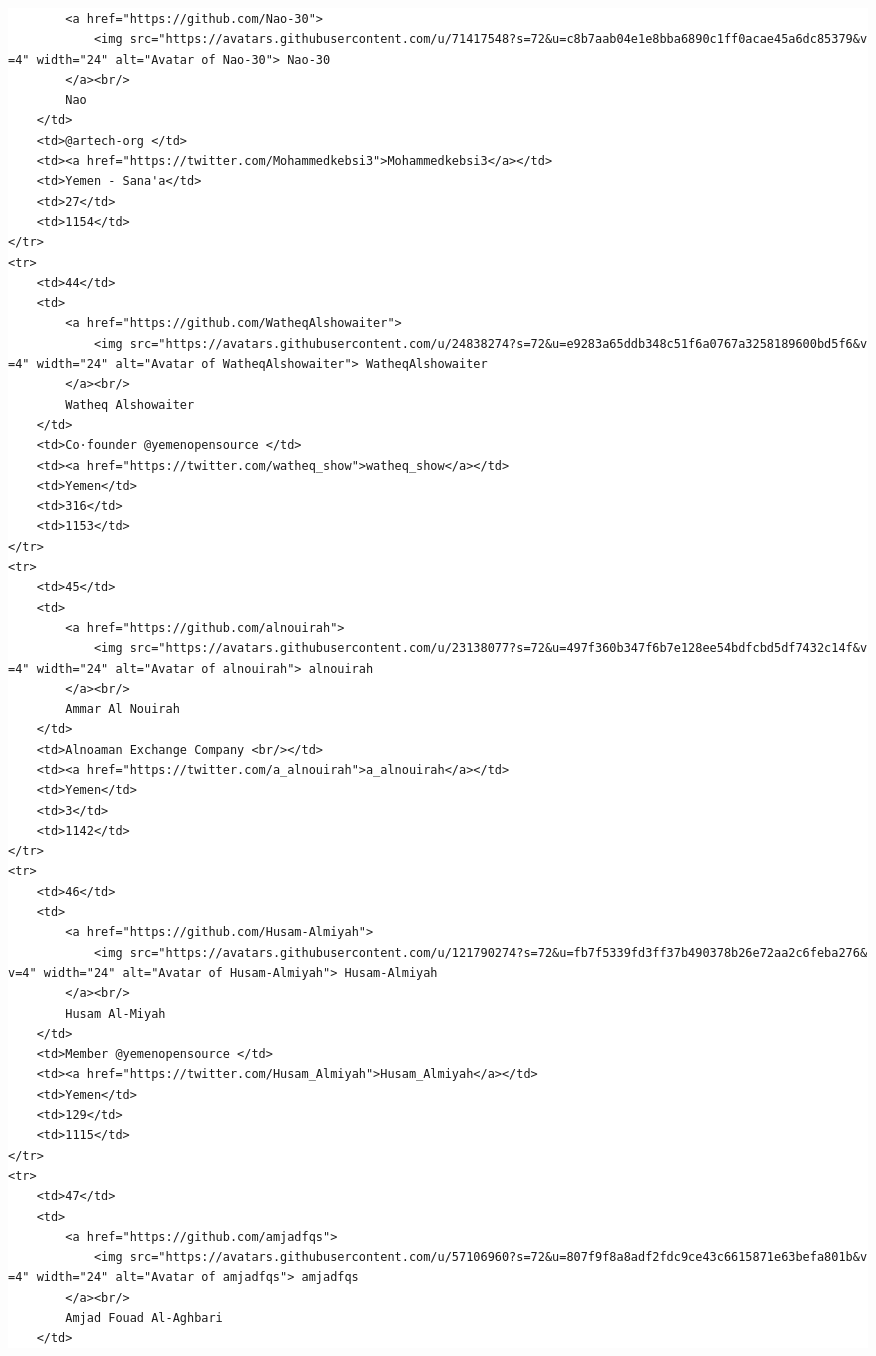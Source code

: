 			<a href="https://github.com/Nao-30">
				<img src="https://avatars.githubusercontent.com/u/71417548?s=72&u=c8b7aab04e1e8bba6890c1ff0acae45a6dc85379&v=4" width="24" alt="Avatar of Nao-30"> Nao-30
			</a><br/>
			Nao
		</td>
		<td>@artech-org </td>
		<td><a href="https://twitter.com/Mohammedkebsi3">Mohammedkebsi3</a></td>
		<td>Yemen - Sana'a</td>
		<td>27</td>
		<td>1154</td>
	</tr>
	<tr>
		<td>44</td>
		<td>
			<a href="https://github.com/WatheqAlshowaiter">
				<img src="https://avatars.githubusercontent.com/u/24838274?s=72&u=e9283a65ddb348c51f6a0767a3258189600bd5f6&v=4" width="24" alt="Avatar of WatheqAlshowaiter"> WatheqAlshowaiter
			</a><br/>
			Watheq Alshowaiter
		</td>
		<td>Co·founder @yemenopensource </td>
		<td><a href="https://twitter.com/watheq_show">watheq_show</a></td>
		<td>Yemen</td>
		<td>316</td>
		<td>1153</td>
	</tr>
	<tr>
		<td>45</td>
		<td>
			<a href="https://github.com/alnouirah">
				<img src="https://avatars.githubusercontent.com/u/23138077?s=72&u=497f360b347f6b7e128ee54bdfcbd5df7432c14f&v=4" width="24" alt="Avatar of alnouirah"> alnouirah
			</a><br/>
			Ammar Al Nouirah
		</td>
		<td>Alnoaman Exchange Company <br/></td>
		<td><a href="https://twitter.com/a_alnouirah">a_alnouirah</a></td>
		<td>Yemen</td>
		<td>3</td>
		<td>1142</td>
	</tr>
	<tr>
		<td>46</td>
		<td>
			<a href="https://github.com/Husam-Almiyah">
				<img src="https://avatars.githubusercontent.com/u/121790274?s=72&u=fb7f5339fd3ff37b490378b26e72aa2c6feba276&v=4" width="24" alt="Avatar of Husam-Almiyah"> Husam-Almiyah
			</a><br/>
			Husam Al-Miyah
		</td>
		<td>Member @yemenopensource </td>
		<td><a href="https://twitter.com/Husam_Almiyah">Husam_Almiyah</a></td>
		<td>Yemen</td>
		<td>129</td>
		<td>1115</td>
	</tr>
	<tr>
		<td>47</td>
		<td>
			<a href="https://github.com/amjadfqs">
				<img src="https://avatars.githubusercontent.com/u/57106960?s=72&u=807f9f8a8adf2fdc9ce43c6615871e63befa801b&v=4" width="24" alt="Avatar of amjadfqs"> amjadfqs
			</a><br/>
			Amjad Fouad Al-Aghbari
		</td>